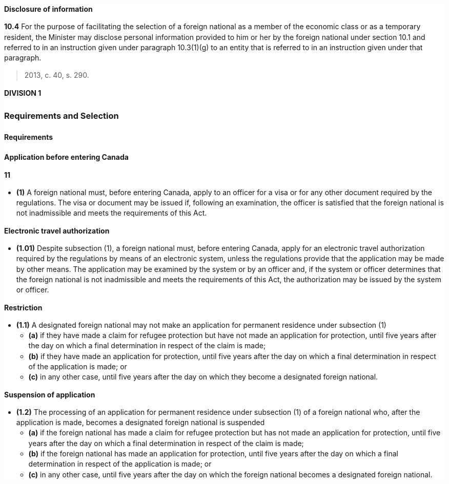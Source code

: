 


**Disclosure of information**

**10.4** For the purpose of facilitating the selection of a foreign national as a member of the economic class or as a temporary resident, the Minister may disclose personal information provided to him or her by the foreign national under section 10.1 and referred to in an instruction given under paragraph 10.3(1)(g) to an entity that is referred to in an instruction given under that paragraph.
> 2013, c. 40, s. 290.





**DIVISION 1** 
### Requirements and Selection



#### Requirements



**Application before entering Canada**

**11** 

- **(1)** A foreign national must, before entering Canada, apply to an officer for a visa or for any other document required by the regulations. The visa or document may be issued if, following an examination, the officer is satisfied that the foreign national is not inadmissible and meets the requirements of this Act.

**Electronic travel authorization**

- **(1.01)** Despite subsection (1), a foreign national must, before entering Canada, apply for an electronic travel authorization required by the regulations by means of an electronic system, unless the regulations provide that the application may be made by other means. The application may be examined by the system or by an officer and, if the system or officer determines that the foreign national is not inadmissible and meets the requirements of this Act, the authorization may be issued by the system or officer.

**Restriction**

- **(1.1)** A designated foreign national may not make an application for permanent residence under subsection (1)
	- **(a)** if they have made a claim for refugee protection but have not made an application for protection, until five years after the day on which a final determination in respect of the claim is made;
	- **(b)** if they have made an application for protection, until five years after the day on which a final determination in respect of the application is made; or
	- **(c)** in any other case, until five years after the day on which they become a designated foreign national.

**Suspension of application**

- **(1.2)** The processing of an application for permanent residence under subsection (1) of a foreign national who, after the application is made, becomes a designated foreign national is suspended
	- **(a)** if the foreign national has made a claim for refugee protection but has not made an application for protection, until five years after the day on which a final determination in respect of the claim is made;
	- **(b)** if the foreign national has made an application for protection, until five years after the day on which a final determination in respect of the application is made; or
	- **(c)** in any other case, until five years after the day on which the foreign national becomes a designated foreign national.

